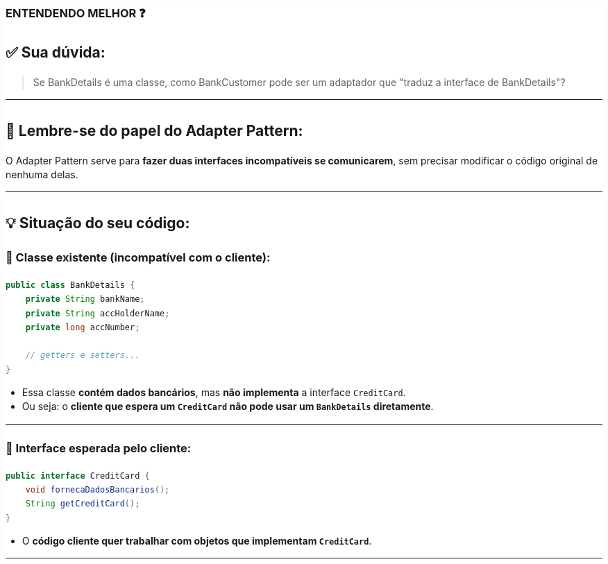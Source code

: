 


### ENTENDENDO MELHOR ❓

## ✅ Sua dúvida:

> Se BankDetails é uma classe, como BankCustomer pode ser um adaptador que "traduz a interface de BankDetails"?
> 

---

## 🧩 Lembre-se do papel do **Adapter Pattern**:

O Adapter Pattern serve para **fazer duas interfaces incompatíveis se comunicarem**, sem precisar modificar o código original de nenhuma delas.

---

## 💡 Situação do seu código:

### 🧱 Classe existente (incompatível com o cliente):

```java
public class BankDetails {
    private String bankName;
    private String accHolderName;
    private long accNumber;

    // getters e setters...
}

```

- Essa classe **contém dados bancários**, mas **não implementa** a interface `CreditCard`.
- Ou seja: o **cliente que espera um `CreditCard` não pode usar um `BankDetails` diretamente**.

---

### 🎯 Interface esperada pelo cliente:

```java
public interface CreditCard {
    void fornecaDadosBancarios();
    String getCreditCard();
}

```

- O **código cliente quer trabalhar com objetos que implementam `CreditCard`**.

---
